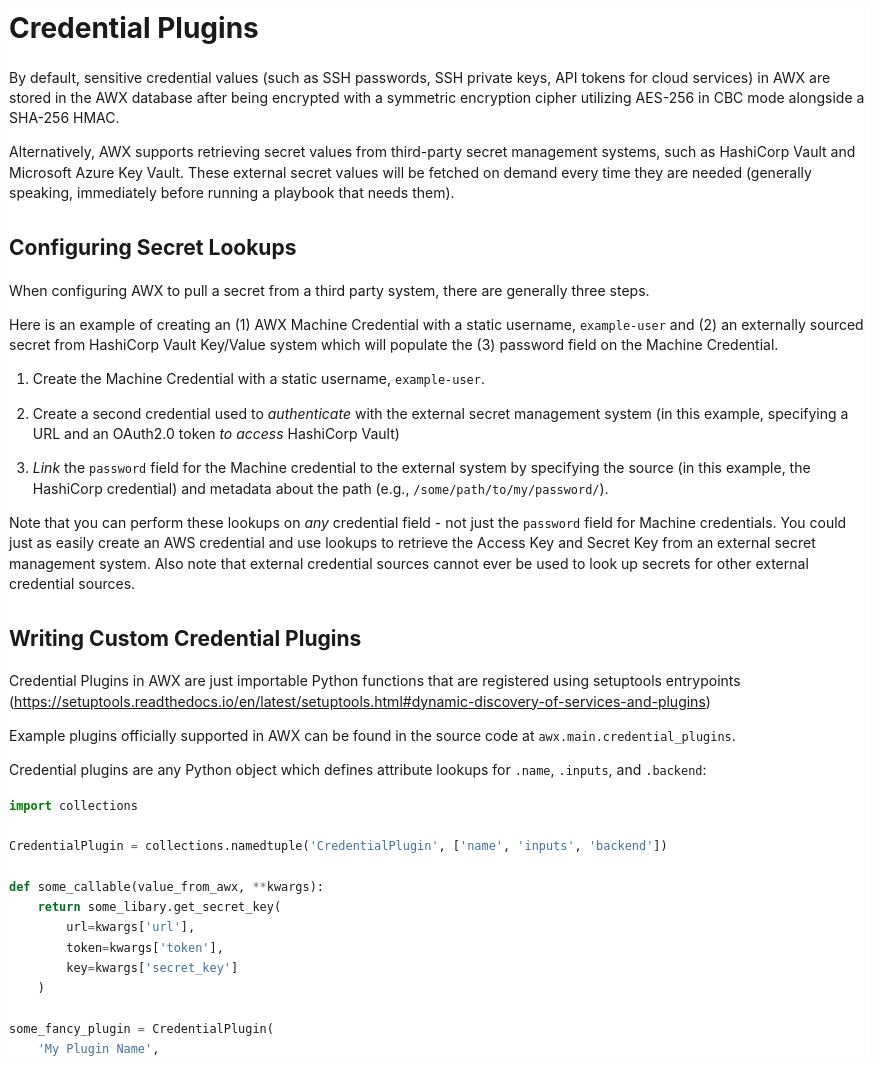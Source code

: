 Credential Plugins
==================

By default, sensitive credential values (such as SSH passwords, SSH private
keys, API tokens for cloud services) in AWX are stored in the AWX database
after being encrypted with a symmetric encryption cipher utilizing AES-256 in
CBC mode alongside a SHA-256 HMAC.

Alternatively, AWX supports retrieving secret values from third-party secret
management systems, such as HashiCorp Vault and Microsoft Azure Key Vault.
These external secret values will be fetched on demand every time they are
needed (generally speaking, immediately before running a playbook that needs
them).

Configuring Secret Lookups
--------------------------

When configuring AWX to pull a secret from a third party system, there are
generally three steps.

Here is an example of creating an (1) AWX Machine Credential with
a static username, `example-user` and (2) an externally sourced secret from
HashiCorp Vault Key/Value system which will populate the (3) password field on
the Machine Credential.

1.  Create the Machine Credential with a static username, `example-user`.

2.  Create a second credential used to _authenticate_ with the external
    secret management system (in this example, specifying a URL and an
    OAuth2.0 token _to access_ HashiCorp Vault)

3.  _Link_ the `password` field for the Machine credential to the external
    system by specifying the source (in this example, the HashiCorp credential)
    and metadata about the path (e.g., `/some/path/to/my/password/`).

Note that you can perform these lookups on *any* credential field - not just
the `password` field for Machine credentials.  You could just as easily create
an AWS credential and use lookups to retrieve the Access Key and Secret Key
from an external secret management system.  Also note that external credential
sources cannot ever be used to look up secrets for other external credential
sources.

Writing Custom Credential Plugins
---------------------------------

Credential Plugins in AWX are just importable Python functions that are
registered using setuptools entrypoints
(https://setuptools.readthedocs.io/en/latest/setuptools.html#dynamic-discovery-of-services-and-plugins)

Example plugins officially supported in AWX can be found in the source code at
`awx.main.credential_plugins`.

Credential plugins are any Python object which defines attribute lookups for `.name`, `.inputs`, and `.backend`:

```python
import collections

CredentialPlugin = collections.namedtuple('CredentialPlugin', ['name', 'inputs', 'backend'])

def some_callable(value_from_awx, **kwargs):
    return some_libary.get_secret_key(
        url=kwargs['url'],
        token=kwargs['token'],
        key=kwargs['secret_key']
    )

some_fancy_plugin = CredentialPlugin(
    'My Plugin Name',
```